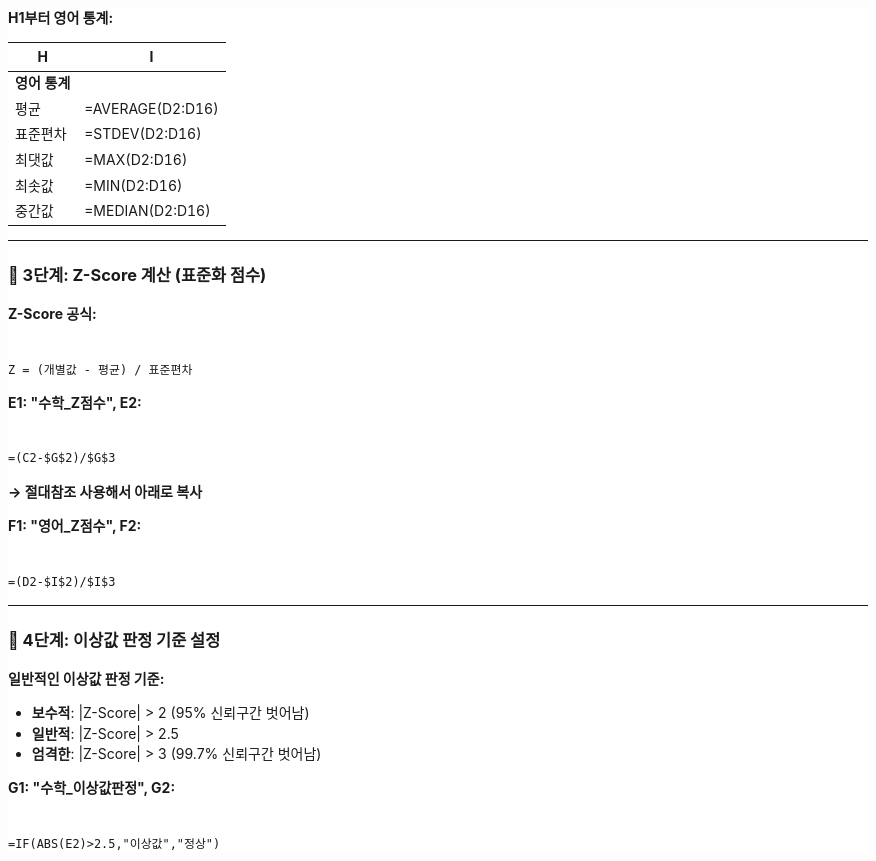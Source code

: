 **H1부터 영어 통계:**

| H | I |
| --- | --- |
| **영어 통계** | ㅤ |
| 평균 | =AVERAGE(D2:D16) |
| 표준편차 | =STDEV(D2:D16) |
| 최댓값 | =MAX(D2:D16) |
| 최솟값 | =MIN(D2:D16) |
| 중간값 | =MEDIAN(D2:D16) |

---

### **🧮 3단계: Z-Score 계산 (표준화 점수)**

**Z-Score 공식:**

```

Z = (개별값 - 평균) / 표준편차

```

**E1: "수학_Z점수", E2:**

```

=(C2-$G$2)/$G$3

```

**→ 절대참조 사용해서 아래로 복사**

**F1: "영어_Z점수", F2:**

```

=(D2-$I$2)/$I$3

```

---

### **🚩 4단계: 이상값 판정 기준 설정**

**일반적인 이상값 판정 기준:**

- **보수적**: |Z-Score| > 2 (95% 신뢰구간 벗어남)
- **일반적**: |Z-Score| > 2.5
- **엄격한**: |Z-Score| > 3 (99.7% 신뢰구간 벗어남)

**G1: "수학_이상값판정", G2:**

```

=IF(ABS(E2)>2.5,"이상값","정상")

```
